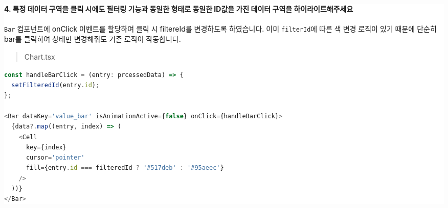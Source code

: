 #### 4. 특정 데이터 구역을 클릭 시에도 필터링 기능과 동일한 형태로 동일한 ID값을 가진 데이터 구역을 하이라이트해주세요

`Bar` 컴포넌트에 onClick 이벤트를 할당하여 클릭 시 filtereId를 변경하도록 하였습니다. 이미 `filterId`에 따른 색 변경 로직이 있기 때문에 단순히 bar를 클릭하여 상태만 변경해줘도 기존 로직이 작동합니다.

> Chart.tsx

```ts
const handleBarClick = (entry: prcessedData) => {
  setFilteredId(entry.id);
};

<Bar dataKey='value_bar' isAnimationActive={false} onClick={handleBarClick}>
  {data?.map((entry, index) => (
    <Cell
      key={index}
      cursor='pointer'
      fill={entry.id === filteredId ? '#517deb' : '#95aeec'}
    />
  ))}
</Bar>
```
